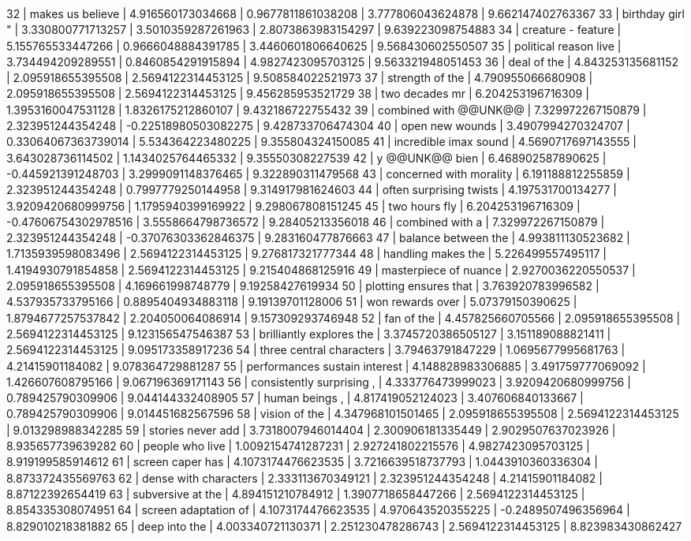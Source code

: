 32 | makes us believe | 4.916560173034668 | 0.9677811861038208 | 3.777806043624878 | 9.662147402763367
33 | birthday girl " | 3.330800771713257 | 3.5010359287261963 | 2.8073863983154297 | 9.639223098754883
34 | creature - feature | 5.155765533447266 | 0.9666048884391785 | 3.4460601806640625 | 9.568430602550507
35 | political reason live | 3.734494209289551 | 0.8460854291915894 | 4.9827423095703125 | 9.563321948051453
36 | deal of the | 4.843253135681152 | 2.095918655395508 | 2.5694122314453125 | 9.508584022521973
37 | strength of the | 4.790955066680908 | 2.095918655395508 | 2.5694122314453125 | 9.456285953521729
38 | two decades mr | 6.204253196716309 | 1.3953160047531128 | 1.8326175212860107 | 9.432186722755432
39 | combined with @@UNK@@ | 7.329972267150879 | 2.323951244354248 | -0.22518980503082275 | 9.428733706474304
40 | open new wounds | 3.4907994270324707 | 0.33064067363739014 | 5.534364223480225 | 9.355804324150085
41 | incredible imax sound | 4.5690717697143555 | 3.643028736114502 | 1.1434025764465332 | 9.35550308227539
42 | y @@UNK@@ bien | 6.468902587890625 | -0.445921391248703 | 3.2999091148376465 | 9.322890311479568
43 | concerned with morality | 6.191188812255859 | 2.323951244354248 | 0.7997779250144958 | 9.314917981624603
44 | often surprising twists | 4.197531700134277 | 3.9209420680999756 | 1.1795940399169922 | 9.298067808151245
45 | two hours fly | 6.204253196716309 | -0.47606754302978516 | 3.5558664798736572 | 9.28405213356018
46 | combined with a | 7.329972267150879 | 2.323951244354248 | -0.37076303362846375 | 9.283160477876663
47 | balance between the | 4.993811130523682 | 1.7135939598083496 | 2.5694122314453125 | 9.276817321777344
48 | handling makes the | 5.226499557495117 | 1.4194930791854858 | 2.5694122314453125 | 9.215404868125916
49 | masterpiece of nuance | 2.9270036220550537 | 2.095918655395508 | 4.169661998748779 | 9.19258427619934
50 | plotting ensures that | 3.763920783996582 | 4.537935733795166 | 0.8895404934883118 | 9.19139701128006
51 | won rewards over | 5.07379150390625 | 1.8794677257537842 | 2.204050064086914 | 9.157309293746948
52 | fan of the | 4.457825660705566 | 2.095918655395508 | 2.5694122314453125 | 9.123156547546387
53 | brilliantly explores the | 3.3745720386505127 | 3.151189088821411 | 2.5694122314453125 | 9.095173358917236
54 | three central characters | 3.79463791847229 | 1.0695677995681763 | 4.21415901184082 | 9.078364729881287
55 | performances sustain interest | 4.148828983306885 | 3.491759777069092 | 1.426607608795166 | 9.067196369171143
56 | consistently surprising , | 4.333776473999023 | 3.9209420680999756 | 0.789425790309906 | 9.044144332408905
57 | human beings , | 4.817419052124023 | 3.407606840133667 | 0.789425790309906 | 9.014451682567596
58 | vision of the | 4.347968101501465 | 2.095918655395508 | 2.5694122314453125 | 9.013298988342285
59 | stories never add | 3.7318007946014404 | 2.300906181335449 | 2.9029507637023926 | 8.935657739639282
60 | people who live | 1.0092154741287231 | 2.927241802215576 | 4.9827423095703125 | 8.919199585914612
61 | screen caper has | 4.1073174476623535 | 3.7216639518737793 | 1.0443910360336304 | 8.873372435569763
62 | dense with characters | 2.333113670349121 | 2.323951244354248 | 4.21415901184082 | 8.87122392654419
63 | subversive at the | 4.894151210784912 | 1.3907718658447266 | 2.5694122314453125 | 8.854335308074951
64 | screen adaptation of | 4.1073174476623535 | 4.970643520355225 | -0.2489507496356964 | 8.829010218381882
65 | deep into the | 4.003340721130371 | 2.251230478286743 | 2.5694122314453125 | 8.823983430862427